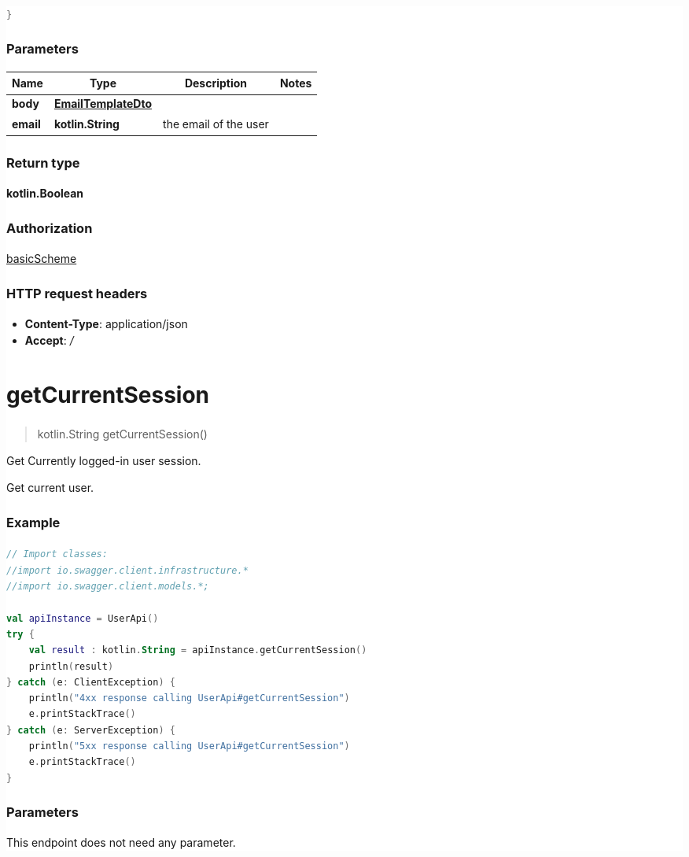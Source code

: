 ```kotlin
}
```

### Parameters

Name | Type | Description  | Notes
------------- | ------------- | ------------- | -------------
 **body** | [**EmailTemplateDto**](EmailTemplateDto.md)|  |
 **email** | **kotlin.String**| the email of the user  |

### Return type

**kotlin.Boolean**

### Authorization

[basicScheme](../README.md#basicScheme)

### HTTP request headers

 - **Content-Type**: application/json
 - **Accept**: */*

<a name="getCurrentSession"></a>
# **getCurrentSession**
> kotlin.String getCurrentSession()

Get Currently logged-in user session.

Get current user.

### Example
```kotlin
// Import classes:
//import io.swagger.client.infrastructure.*
//import io.swagger.client.models.*;

val apiInstance = UserApi()
try {
    val result : kotlin.String = apiInstance.getCurrentSession()
    println(result)
} catch (e: ClientException) {
    println("4xx response calling UserApi#getCurrentSession")
    e.printStackTrace()
} catch (e: ServerException) {
    println("5xx response calling UserApi#getCurrentSession")
    e.printStackTrace()
}
```

### Parameters
This endpoint does not need any parameter.
